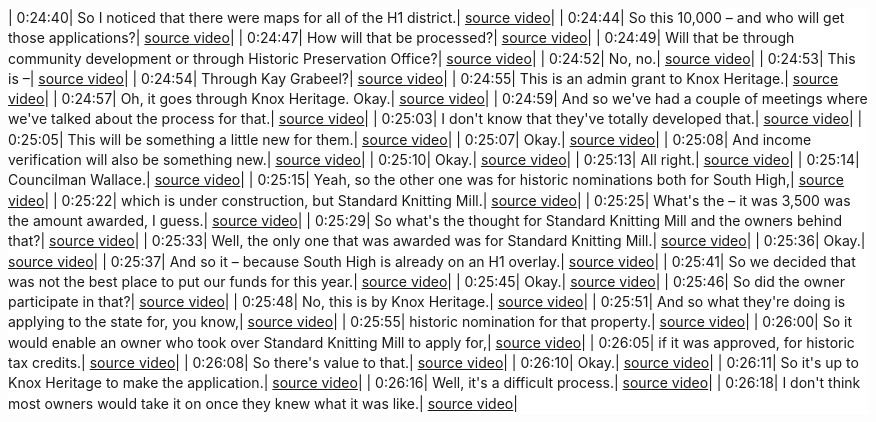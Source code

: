 | 0:24:40| So I noticed that there were maps for all of the H1 district.| [source video](https://archive.org/details/CityCouncilR265190312?start=1480)|
| 0:24:44| So this 10,000 – and who will get those applications?| [source video](https://archive.org/details/CityCouncilR265190312?start=1484)|
| 0:24:47| How will that be processed?| [source video](https://archive.org/details/CityCouncilR265190312?start=1487)|
| 0:24:49| Will that be through community development or through Historic Preservation Office?| [source video](https://archive.org/details/CityCouncilR265190312?start=1489)|
| 0:24:52| No, no.| [source video](https://archive.org/details/CityCouncilR265190312?start=1492)|
| 0:24:53| This is –| [source video](https://archive.org/details/CityCouncilR265190312?start=1493)|
| 0:24:54| Through Kay Grabeel?| [source video](https://archive.org/details/CityCouncilR265190312?start=1494)|
| 0:24:55| This is an admin grant to Knox Heritage.| [source video](https://archive.org/details/CityCouncilR265190312?start=1495)|
| 0:24:57| Oh, it goes through Knox Heritage. Okay.| [source video](https://archive.org/details/CityCouncilR265190312?start=1497)|
| 0:24:59| And so we've had a couple of meetings where we've talked about the process for that.| [source video](https://archive.org/details/CityCouncilR265190312?start=1499)|
| 0:25:03| I don't know that they've totally developed that.| [source video](https://archive.org/details/CityCouncilR265190312?start=1503)|
| 0:25:05| This will be something a little new for them.| [source video](https://archive.org/details/CityCouncilR265190312?start=1505)|
| 0:25:07| Okay.| [source video](https://archive.org/details/CityCouncilR265190312?start=1507)|
| 0:25:08| And income verification will also be something new.| [source video](https://archive.org/details/CityCouncilR265190312?start=1508)|
| 0:25:10| Okay.| [source video](https://archive.org/details/CityCouncilR265190312?start=1510)|
| 0:25:13| All right.| [source video](https://archive.org/details/CityCouncilR265190312?start=1513)|
| 0:25:14| Councilman Wallace.| [source video](https://archive.org/details/CityCouncilR265190312?start=1514)|
| 0:25:15| Yeah, so the other one was for historic nominations both for South High,| [source video](https://archive.org/details/CityCouncilR265190312?start=1515)|
| 0:25:22| which is under construction, but Standard Knitting Mill.| [source video](https://archive.org/details/CityCouncilR265190312?start=1522)|
| 0:25:25| What's the – it was 3,500 was the amount awarded, I guess.| [source video](https://archive.org/details/CityCouncilR265190312?start=1525)|
| 0:25:29| So what's the thought for Standard Knitting Mill and the owners behind that?| [source video](https://archive.org/details/CityCouncilR265190312?start=1529)|
| 0:25:33| Well, the only one that was awarded was for Standard Knitting Mill.| [source video](https://archive.org/details/CityCouncilR265190312?start=1533)|
| 0:25:36| Okay.| [source video](https://archive.org/details/CityCouncilR265190312?start=1536)|
| 0:25:37| And so it – because South High is already on an H1 overlay.| [source video](https://archive.org/details/CityCouncilR265190312?start=1537)|
| 0:25:41| So we decided that was not the best place to put our funds for this year.| [source video](https://archive.org/details/CityCouncilR265190312?start=1541)|
| 0:25:45| Okay.| [source video](https://archive.org/details/CityCouncilR265190312?start=1545)|
| 0:25:46| So did the owner participate in that?| [source video](https://archive.org/details/CityCouncilR265190312?start=1546)|
| 0:25:48| No, this is by Knox Heritage.| [source video](https://archive.org/details/CityCouncilR265190312?start=1548)|
| 0:25:51| And so what they're doing is applying to the state for, you know,| [source video](https://archive.org/details/CityCouncilR265190312?start=1551)|
| 0:25:55| historic nomination for that property.| [source video](https://archive.org/details/CityCouncilR265190312?start=1555)|
| 0:26:00| So it would enable an owner who took over Standard Knitting Mill to apply for,| [source video](https://archive.org/details/CityCouncilR265190312?start=1560)|
| 0:26:05| if it was approved, for historic tax credits.| [source video](https://archive.org/details/CityCouncilR265190312?start=1565)|
| 0:26:08| So there's value to that.| [source video](https://archive.org/details/CityCouncilR265190312?start=1568)|
| 0:26:10| Okay.| [source video](https://archive.org/details/CityCouncilR265190312?start=1570)|
| 0:26:11| So it's up to Knox Heritage to make the application.| [source video](https://archive.org/details/CityCouncilR265190312?start=1571)|
| 0:26:16| Well, it's a difficult process.| [source video](https://archive.org/details/CityCouncilR265190312?start=1576)|
| 0:26:18| I don't think most owners would take it on once they knew what it was like.| [source video](https://archive.org/details/CityCouncilR265190312?start=1578)|